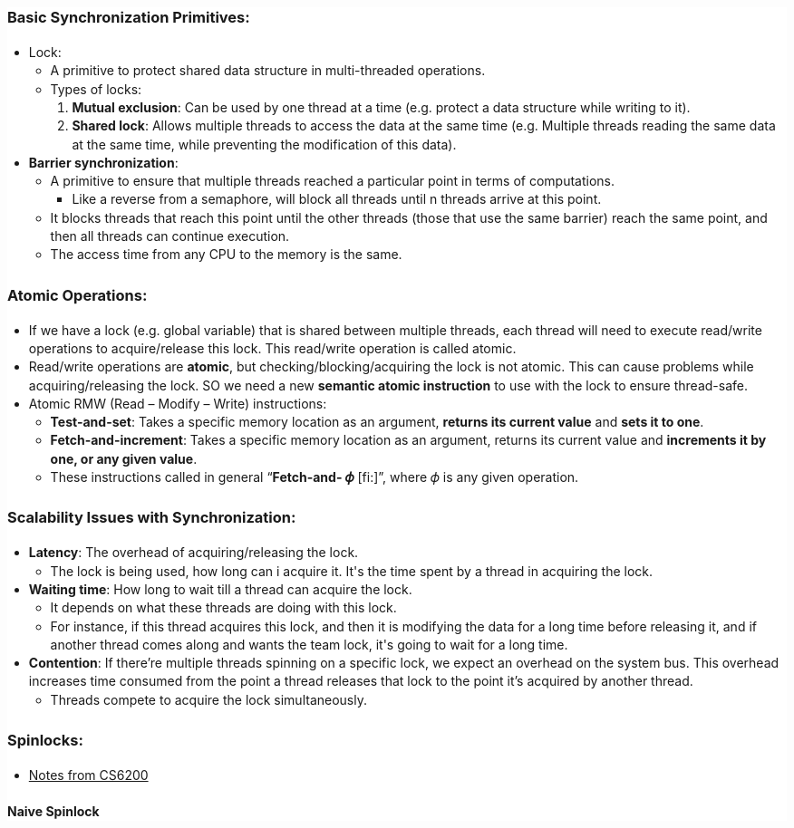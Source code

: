 ### Basic Synchronization Primitives:

* Lock:
    - A primitive to protect shared data structure in multi-threaded operations.
    - Types of locks:
        1. **Mutual exclusion**: Can be used by one thread at a time (e.g. protect a data structure while writing to it).
        2. **Shared lock**: Allows multiple threads to access the data at the same time (e.g. Multiple threads reading the same data at the same time, while preventing the modification of this data).
* **Barrier synchronization**:
    - A primitive to ensure that multiple threads reached a particular point in terms of computations.
        - Like a reverse from a semaphore, will block all threads until n threads arrive at this point.
    - It blocks threads that reach this point until the other threads (those that use the same barrier) reach the same point, and then all threads can continue execution.
    - The access time from any CPU to the memory is the same.

### Atomic Operations:

* If we have a lock (e.g. global variable) that is shared between multiple threads, each thread will need to execute read/write operations to acquire/release this lock. This read/write operation is called atomic.
* Read/write operations are **atomic**, but checking/blocking/acquiring the lock is not atomic. This can cause problems while acquiring/releasing the lock. SO we need a new **semantic atomic instruction** to use with the lock to ensure thread-safe.
* Atomic RMW (Read – Modify – Write) instructions:
    - **Test-and-set**: Takes a specific memory location as an argument, **returns its current value** and **sets it to one**.
    - **Fetch-and-increment**: Takes a specific memory location as an argument, returns its current value and **increments it by one, or any given value**.
    - These instructions called in general “**Fetch-and- 𝜙** [fi:]”, where 𝜙 is any given operation.

### Scalability Issues with Synchronization:

* **Latency**: The overhead of acquiring/releasing the lock.
    - The lock is being used, how long can i acquire it. It's the time spent by a thread in acquiring the lock.
* **Waiting time**: How long to wait till a thread can acquire the lock.
    - It depends on what these threads are doing with this lock. 
    - For instance, if this thread acquires this lock, and then it is modifying the data for a long time before releasing it, and if another thread comes along and wants the team lock, it's going to wait for a long time.
* **Contention**: If there’re multiple threads spinning on a specific lock, we expect an overhead on the system bus. This overhead increases time consumed from the point a thread releases that lock to the point it’s acquired by another thread.
    - Threads compete to acquire the lock simultaneously.

### Spinlocks:

- [Notes from CS6200](https://cs.ericyy.me/cs6200/p3l4-synchronization-constructs/index.html#test-and-test-and-set-spinlock)

#### Naive Spinlock
